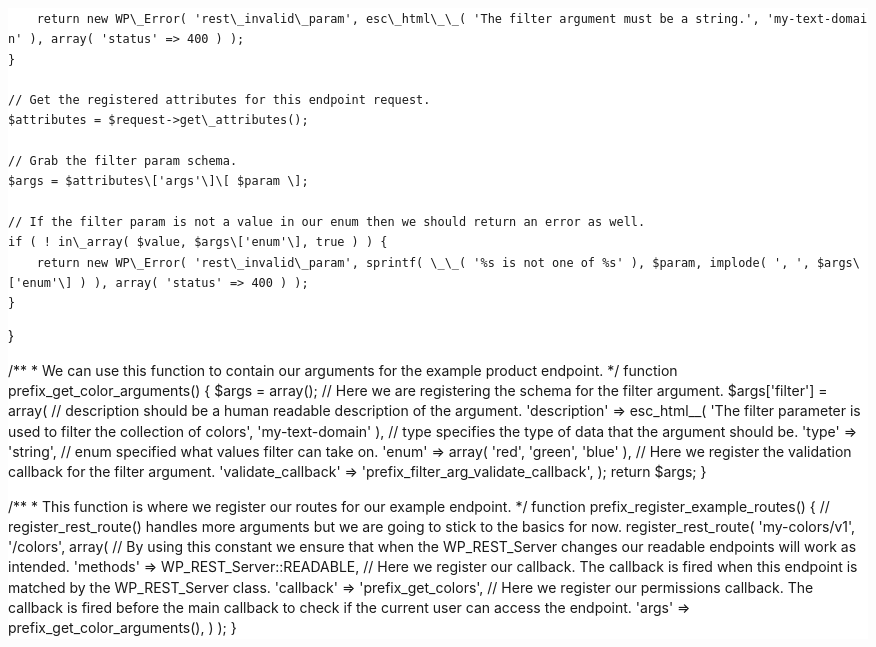         return new WP\_Error( 'rest\_invalid\_param', esc\_html\_\_( 'The filter argument must be a string.', 'my-text-domain' ), array( 'status' => 400 ) );
    }

    // Get the registered attributes for this endpoint request.
    $attributes = $request->get\_attributes();

    // Grab the filter param schema.
    $args = $attributes\['args'\]\[ $param \];

    // If the filter param is not a value in our enum then we should return an error as well.
    if ( ! in\_array( $value, $args\['enum'\], true ) ) {
        return new WP\_Error( 'rest\_invalid\_param', sprintf( \_\_( '%s is not one of %s' ), $param, implode( ', ', $args\['enum'\] ) ), array( 'status' => 400 ) );
    }
}

/\*\*
 \* We can use this function to contain our arguments for the example product endpoint.
 \*/
function prefix\_get\_color\_arguments() {
    $args = array();
    // Here we are registering the schema for the filter argument.
    $args\['filter'\] = array(
        // description should be a human readable description of the argument.
        'description' => esc\_html\_\_( 'The filter parameter is used to filter the collection of colors', 'my-text-domain' ),
        // type specifies the type of data that the argument should be.
        'type'        => 'string',
        // enum specified what values filter can take on.
        'enum'        => array( 'red', 'green', 'blue' ),
        // Here we register the validation callback for the filter argument.
        'validate\_callback' => 'prefix\_filter\_arg\_validate\_callback',
    );
    return $args;
}

/\*\*
 \* This function is where we register our routes for our example endpoint.
 \*/
function prefix\_register\_example\_routes() {
    // register\_rest\_route() handles more arguments but we are going to stick to the basics for now.
    register\_rest\_route( 'my-colors/v1', '/colors', array(
        // By using this constant we ensure that when the WP\_REST\_Server changes our readable endpoints will work as intended.
        'methods'  => WP\_REST\_Server::READABLE,
        // Here we register our callback. The callback is fired when this endpoint is matched by the WP\_REST\_Server class.
        'callback' => 'prefix\_get\_colors',
        // Here we register our permissions callback. The callback is fired before the main callback to check if the current user can access the endpoint.
        'args' => prefix\_get\_color\_arguments(),
    ) );
}
